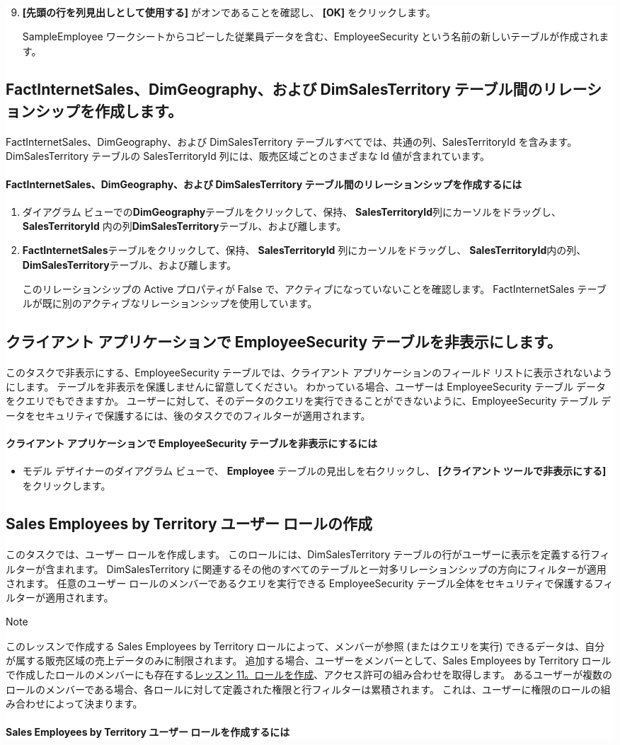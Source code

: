 9. **[先頭の行を列見出しとして使用する]** がオンであることを確認し、 **[OK]** をクリックします。  
  
    SampleEmployee ワークシートからコピーした従業員データを含む、EmployeeSecurity という名前の新しいテーブルが作成されます。  
  
## <a name="create-relationships-between-factinternetsales-dimgeography-and-dimsalesterritory-table"></a>FactInternetSales、DimGeography、および DimSalesTerritory テーブル間のリレーションシップを作成します。  

FactInternetSales、DimGeography、および DimSalesTerritory テーブルすべてでは、共通の列、SalesTerritoryId を含みます。 DimSalesTerritory テーブルの SalesTerritoryId 列には、販売区域ごとのさまざまな Id 値が含まれています。  
  
#### <a name="to-create-relationships-between-the-factinternetsales-dimgeography-and-the-dimsalesterritory-table"></a>FactInternetSales、DimGeography、および DimSalesTerritory テーブル間のリレーションシップを作成するには  
  
1.  ダイアグラム ビューでの**DimGeography**テーブルをクリックして、保持、 **SalesTerritoryId**列にカーソルをドラッグし、 **SalesTerritoryId** 内の列**DimSalesTerritory**テーブル、および離します。  
  
2.  **FactInternetSales**テーブルをクリックして、保持、 **SalesTerritoryId**  列にカーソルをドラッグし、 **SalesTerritoryId**内の列、 **DimSalesTerritory**テーブル、および離します。  
  
    このリレーションシップの Active プロパティが False で、アクティブになっていないことを確認します。 FactInternetSales テーブルが既に別のアクティブなリレーションシップを使用しています。  
  
## <a name="hide-the-employeesecurity-table-from-client-applications"></a>クライアント アプリケーションで EmployeeSecurity テーブルを非表示にします。  

このタスクで非表示にする、EmployeeSecurity テーブルでは、クライアント アプリケーションのフィールド リストに表示されないようにします。 テーブルを非表示を保護しませんに留意してください。 わかっている場合、ユーザーは EmployeeSecurity テーブル データをクエリでもできますか。 ユーザーに対して、そのデータのクエリを実行できることができないように、EmployeeSecurity テーブル データをセキュリティで保護するには、後のタスクでのフィルターが適用されます。  
  
#### <a name="to-hide-the-employeesecurity-table-from-client-applications"></a>クライアント アプリケーションで EmployeeSecurity テーブルを非表示にするには  
  
-   モデル デザイナーのダイアグラム ビューで、 **Employee** テーブルの見出しを右クリックし、 **[クライアント ツールで非表示にする]** をクリックします。  
  
## <a name="create-a-sales-employees-by-territory-user-role"></a>Sales Employees by Territory ユーザー ロールの作成  

このタスクでは、ユーザー ロールを作成します。 このロールには、DimSalesTerritory テーブルの行がユーザーに表示を定義する行フィルターが含まれます。 DimSalesTerritory に関連するその他のすべてのテーブルと一対多リレーションシップの方向にフィルターが適用されます。 任意のユーザー ロールのメンバーであるクエリを実行できる EmployeeSecurity テーブル全体をセキュリティで保護するフィルターが適用されます。  
  
> [!NOTE]  
> このレッスンで作成する Sales Employees by Territory ロールによって、メンバーが参照 (またはクエリを実行) できるデータは、自分が属する販売区域の売上データのみに制限されます。 追加する場合、ユーザーをメンバーとして、Sales Employees by Territory ロールで作成したロールのメンバーにも存在する[レッスン 11。ロールを作成](../tutorial-tabular-1400/as-lesson-11-create-roles.md)、アクセス許可の組み合わせを取得します。 あるユーザーが複数のロールのメンバーである場合、各ロールに対して定義された権限と行フィルターは累積されます。 これは、ユーザーに権限のロールの組み合わせによって決まります。  
  
#### <a name="to-create-a-sales-employees-by-territory-user-role"></a>Sales Employees by Territory ユーザー ロールを作成するには  
  